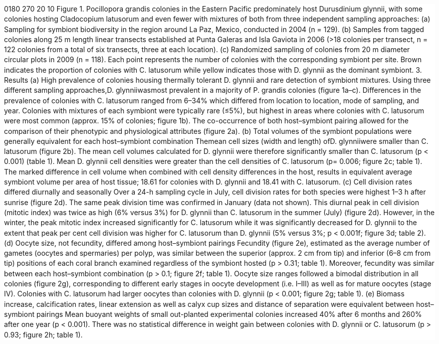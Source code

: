 0180
270 20
10
Figure 1.
Pocillopora grandis colonies in the Eastern Pacific predominately host Durusdinium glynnii, with some colonies hosting Cladocopium latusorum and even fewer with mixtures of both from three independent sampling approaches: (a) Sampling for symbiont biodiversity in the region around La Paz, Mexico, conducted in 2004 (n = 129).
(b) Samples from tagged colonies along 25 m length linear transects established at Punta Galeras and Isla Gaviota in 2006 (>18 colonies per transect, n = 122 colonies from a total of six transects, three at each location).
(c) Randomized sampling of colonies from 20 m diameter circular plots in 2009 (n = 118).
Each point represents the number of colonies with the corresponding symbiont per site.
Brown indicates the proportion of colonies with C. latusorum while yellow indicates those with D. glynnii as the dominant symbiont.
3. Results
(a) High prevalence of colonies housing thermally tolerant D. glynnii and rare detection of symbiont mixtures.
Using three different sampling approaches,D.
glynniiwasmost prevalent in a majority of P. grandis colonies (figure 1a–c).
Differences in the prevalence of colonies with C. latusorum ranged from 6–34% which differed from location to location, mode of sampling, and year.
Colonies with mixtures of each symbiont were typically rare (≤5%), but highest in areas where colonies with C. latusorum were most common (approx. 15% of colonies; figure 1b).
The co-occurrence of both host–symbiont pairing allowed for the comparison of their phenotypic and physiological attributes (figure 2a).
(b) Total volumes of the symbiont populations were generally equivalent for each host–symbiont combination
Themean cell sizes (width and length) ofD.
glynniiwere smaller than C. latusorum (figure 2b).
The mean cell volumes calculated for D. glynnii were therefore significantly smaller than C. latusorum (p < 0.001) (table 1).
Mean D. glynnii cell densities were greater than the cell densities of C. latusorum (p= 0.006; figure 2c; table 1).
The marked difference in cell volume when combined with cell density differences in the host, results in equivalent average symbiont volume per area of host tissue;
18.61 for colonies with D. glynnii and 18.41 with C. latusorum.
(c) Cell division rates differed diurnally and seasonally
Over a 24-h sampling cycle in July, cell division rates for both species were highest 1–3 h after sunrise (figure 2d).
The same peak division time was confirmed in January (data not shown).
This diurnal peak in cell division (mitotic index) was twice as high (6% versus 3%) for D. glynnii than C. latusorum in the summer (July) (figure 2d).
However, in the winter, the peak mitotic index increased significantly for C. latusorum while it was significantly decreased for D. glynnii to the extent that peak per cent cell division was higher for C. latusorum than D. glynnii (5% versus 3%; p < 0.001f; figure 3d; table 2).
(d) Oocyte size, not fecundity, differed among host–symbiont pairings
Fecundity (figure 2e), estimated as the average number of gametes (oocytes and spermaries) per polyp, was similar between the superior (approx. 2 cm from tip) and inferior (6–8 cm from tip) positions of each coral branch examined regardless of the symbiont hosted (p > 0.31; table 1).
Moreover, fecundity was similar between each host–symbiont combination (p > 0.1; figure 2f; table 1).
Oocyte size ranges followed a bimodal distribution in all colonies (figure 2g), corresponding to different early stages in oocyte development (i.e. I–III) as well as for mature oocytes (stage IV).
Colonies with C. latusorum had larger oocytes than colonies with D. glynnii (p < 0.001; figure 2g; table 1).
(e) Biomass increase, calcification rates, linear extension as well as calyx cup sizes and distance of separation were equivalent between host–symbiont pairings
Mean buoyant weights of small out-planted experimental colonies increased 40% after 6 months and 260% after one year (p < 0.001).
There was no statistical difference in weight gain between colonies with D. glynnii or C. latusorum (p > 0.93; figure 2h; table 1).